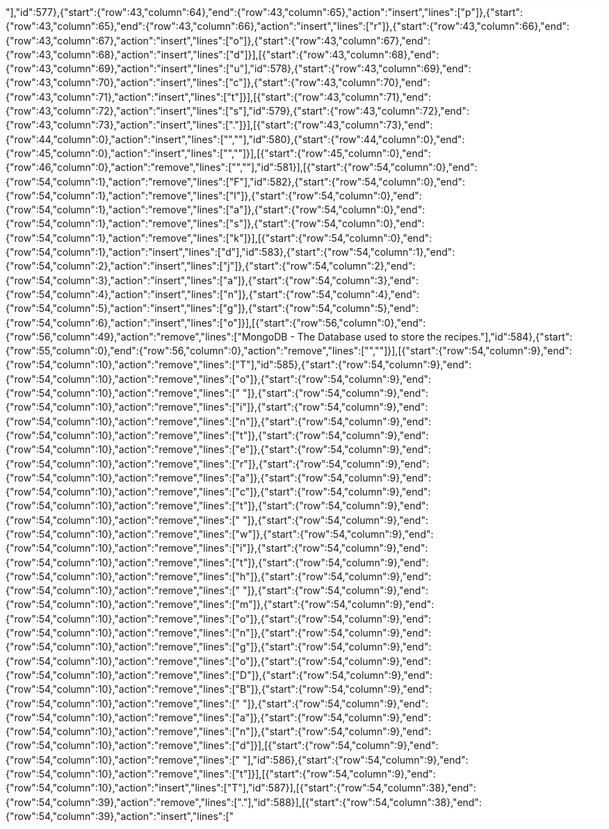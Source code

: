 "],"id":577},{"start":{"row":43,"column":64},"end":{"row":43,"column":65},"action":"insert","lines":["p"]},{"start":{"row":43,"column":65},"end":{"row":43,"column":66},"action":"insert","lines":["r"]},{"start":{"row":43,"column":66},"end":{"row":43,"column":67},"action":"insert","lines":["o"]},{"start":{"row":43,"column":67},"end":{"row":43,"column":68},"action":"insert","lines":["d"]}],[{"start":{"row":43,"column":68},"end":{"row":43,"column":69},"action":"insert","lines":["u"],"id":578},{"start":{"row":43,"column":69},"end":{"row":43,"column":70},"action":"insert","lines":["c"]},{"start":{"row":43,"column":70},"end":{"row":43,"column":71},"action":"insert","lines":["t"]}],[{"start":{"row":43,"column":71},"end":{"row":43,"column":72},"action":"insert","lines":["s"],"id":579},{"start":{"row":43,"column":72},"end":{"row":43,"column":73},"action":"insert","lines":["."]}],[{"start":{"row":43,"column":73},"end":{"row":44,"column":0},"action":"insert","lines":["",""],"id":580},{"start":{"row":44,"column":0},"end":{"row":45,"column":0},"action":"insert","lines":["",""]}],[{"start":{"row":45,"column":0},"end":{"row":46,"column":0},"action":"remove","lines":["",""],"id":581}],[{"start":{"row":54,"column":0},"end":{"row":54,"column":1},"action":"remove","lines":["F"],"id":582},{"start":{"row":54,"column":0},"end":{"row":54,"column":1},"action":"remove","lines":["l"]},{"start":{"row":54,"column":0},"end":{"row":54,"column":1},"action":"remove","lines":["a"]},{"start":{"row":54,"column":0},"end":{"row":54,"column":1},"action":"remove","lines":["s"]},{"start":{"row":54,"column":0},"end":{"row":54,"column":1},"action":"remove","lines":["k"]}],[{"start":{"row":54,"column":0},"end":{"row":54,"column":1},"action":"insert","lines":["d"],"id":583},{"start":{"row":54,"column":1},"end":{"row":54,"column":2},"action":"insert","lines":["j"]},{"start":{"row":54,"column":2},"end":{"row":54,"column":3},"action":"insert","lines":["a"]},{"start":{"row":54,"column":3},"end":{"row":54,"column":4},"action":"insert","lines":["n"]},{"start":{"row":54,"column":4},"end":{"row":54,"column":5},"action":"insert","lines":["g"]},{"start":{"row":54,"column":5},"end":{"row":54,"column":6},"action":"insert","lines":["o"]}],[{"start":{"row":56,"column":0},"end":{"row":56,"column":49},"action":"remove","lines":["MongoDB - The Database used to store the recipes."],"id":584},{"start":{"row":55,"column":0},"end":{"row":56,"column":0},"action":"remove","lines":["",""]}],[{"start":{"row":54,"column":9},"end":{"row":54,"column":10},"action":"remove","lines":["T"],"id":585},{"start":{"row":54,"column":9},"end":{"row":54,"column":10},"action":"remove","lines":["o"]},{"start":{"row":54,"column":9},"end":{"row":54,"column":10},"action":"remove","lines":[" "]},{"start":{"row":54,"column":9},"end":{"row":54,"column":10},"action":"remove","lines":["i"]},{"start":{"row":54,"column":9},"end":{"row":54,"column":10},"action":"remove","lines":["n"]},{"start":{"row":54,"column":9},"end":{"row":54,"column":10},"action":"remove","lines":["t"]},{"start":{"row":54,"column":9},"end":{"row":54,"column":10},"action":"remove","lines":["e"]},{"start":{"row":54,"column":9},"end":{"row":54,"column":10},"action":"remove","lines":["r"]},{"start":{"row":54,"column":9},"end":{"row":54,"column":10},"action":"remove","lines":["a"]},{"start":{"row":54,"column":9},"end":{"row":54,"column":10},"action":"remove","lines":["c"]},{"start":{"row":54,"column":9},"end":{"row":54,"column":10},"action":"remove","lines":["t"]},{"start":{"row":54,"column":9},"end":{"row":54,"column":10},"action":"remove","lines":[" "]},{"start":{"row":54,"column":9},"end":{"row":54,"column":10},"action":"remove","lines":["w"]},{"start":{"row":54,"column":9},"end":{"row":54,"column":10},"action":"remove","lines":["i"]},{"start":{"row":54,"column":9},"end":{"row":54,"column":10},"action":"remove","lines":["t"]},{"start":{"row":54,"column":9},"end":{"row":54,"column":10},"action":"remove","lines":["h"]},{"start":{"row":54,"column":9},"end":{"row":54,"column":10},"action":"remove","lines":[" "]},{"start":{"row":54,"column":9},"end":{"row":54,"column":10},"action":"remove","lines":["m"]},{"start":{"row":54,"column":9},"end":{"row":54,"column":10},"action":"remove","lines":["o"]},{"start":{"row":54,"column":9},"end":{"row":54,"column":10},"action":"remove","lines":["n"]},{"start":{"row":54,"column":9},"end":{"row":54,"column":10},"action":"remove","lines":["g"]},{"start":{"row":54,"column":9},"end":{"row":54,"column":10},"action":"remove","lines":["o"]},{"start":{"row":54,"column":9},"end":{"row":54,"column":10},"action":"remove","lines":["D"]},{"start":{"row":54,"column":9},"end":{"row":54,"column":10},"action":"remove","lines":["B"]},{"start":{"row":54,"column":9},"end":{"row":54,"column":10},"action":"remove","lines":[" "]},{"start":{"row":54,"column":9},"end":{"row":54,"column":10},"action":"remove","lines":["a"]},{"start":{"row":54,"column":9},"end":{"row":54,"column":10},"action":"remove","lines":["n"]},{"start":{"row":54,"column":9},"end":{"row":54,"column":10},"action":"remove","lines":["d"]}],[{"start":{"row":54,"column":9},"end":{"row":54,"column":10},"action":"remove","lines":[" "],"id":586},{"start":{"row":54,"column":9},"end":{"row":54,"column":10},"action":"remove","lines":["t"]}],[{"start":{"row":54,"column":9},"end":{"row":54,"column":10},"action":"insert","lines":["T"],"id":587}],[{"start":{"row":54,"column":38},"end":{"row":54,"column":39},"action":"remove","lines":["."],"id":588}],[{"start":{"row":54,"column":38},"end":{"row":54,"column":39},"action":"insert","lines":["
